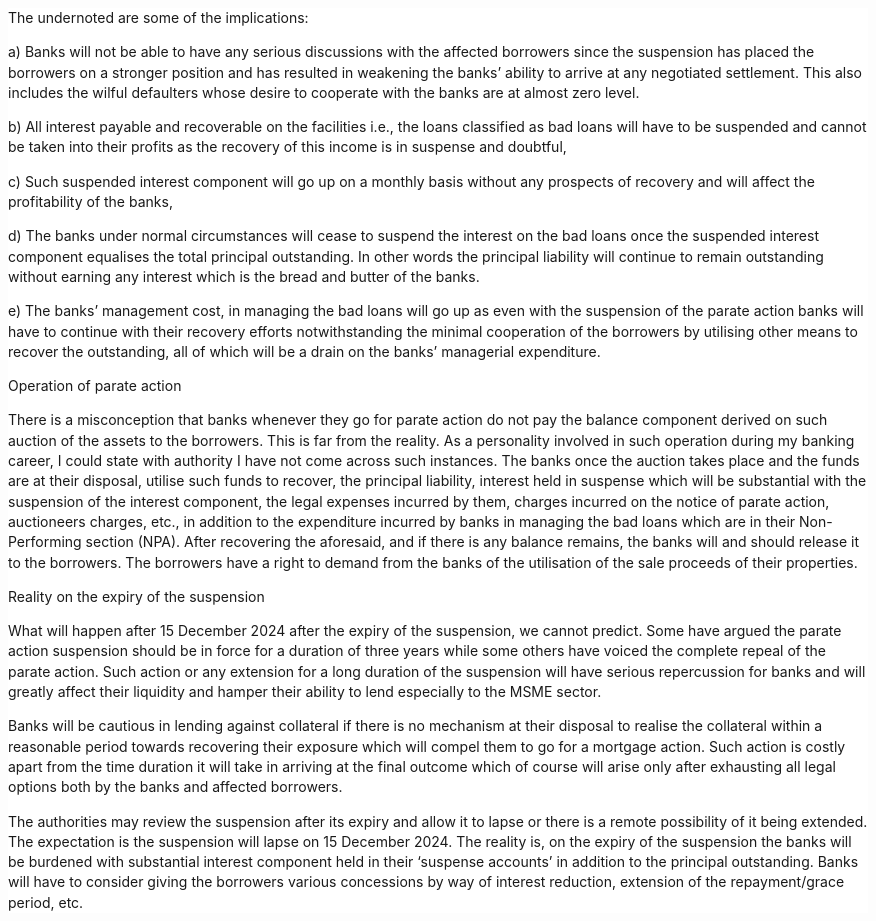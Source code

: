 The undernoted are some of the implications:

a) Banks will not be able to have any serious discussions with the affected borrowers since the suspension has placed the borrowers on a stronger position and has resulted in weakening the banks’ ability to arrive at any negotiated settlement. This also includes the wilful defaulters whose desire to cooperate with the banks are at almost zero level.

b) All interest payable and recoverable on the facilities i.e., the loans classified as bad loans will have to be suspended and cannot be taken into their profits as the recovery of this income is in suspense and doubtful,

c) Such suspended interest component will go up on a monthly basis without any prospects of recovery and will affect the profitability of the banks,

d) The banks under normal circumstances will cease to suspend the interest on the bad loans once the suspended interest component equalises the total principal outstanding. In other words the principal liability will continue to remain outstanding without earning any interest which is the bread and butter of the banks.

e) The banks’ management cost, in managing the bad loans will go up as even with the suspension of the parate action banks will have to continue with their recovery efforts notwithstanding the minimal cooperation of the borrowers by utilising other means to recover the outstanding, all of which will be a drain on the banks’ managerial expenditure.

Operation of parate action

There is a misconception that banks whenever they go for parate action do not pay the balance component derived on such auction of the assets to the borrowers. This is far from the reality. As a personality involved in such operation during my banking career, I could state with authority I have not come across such instances. The banks once the auction takes place and the funds are at their disposal, utilise such funds to recover, the principal liability, interest held in suspense which will be substantial with the suspension of the interest component, the legal expenses incurred by them, charges incurred on the notice of parate action, auctioneers charges, etc., in addition to the expenditure incurred by banks in managing the bad loans which are in their Non-Performing section (NPA). After recovering the aforesaid, and if there is any balance remains, the banks will and should release it to the borrowers. The borrowers have a right to demand from the banks of the utilisation of the sale proceeds of their properties.

Reality on the expiry of the suspension

What will happen after 15 December 2024 after the expiry of the suspension, we cannot predict. Some have argued the parate action suspension should be in force for a duration of three years while some others have voiced the complete repeal of the parate action. Such action or any extension for a long duration of the suspension will have serious repercussion for banks and will greatly affect their liquidity and hamper their ability to lend especially to the MSME sector.

Banks will be cautious in lending against collateral if there is no mechanism at their disposal to realise the collateral within a reasonable period towards recovering their exposure which will compel them to go for a mortgage action. Such action is costly apart from the time duration it will take in arriving at the final outcome which of course will arise only after exhausting all legal options both by the banks and affected borrowers.

The authorities may review the suspension after its expiry and allow it to lapse or there is a remote possibility of it being extended. The expectation is the suspension will lapse on 15 December 2024. The reality is, on the expiry of the suspension the banks will be burdened with substantial interest component held in their ‘suspense accounts’ in addition to the principal outstanding. Banks will have to consider giving the borrowers various concessions by way of interest reduction, extension of the repayment/grace period, etc.
